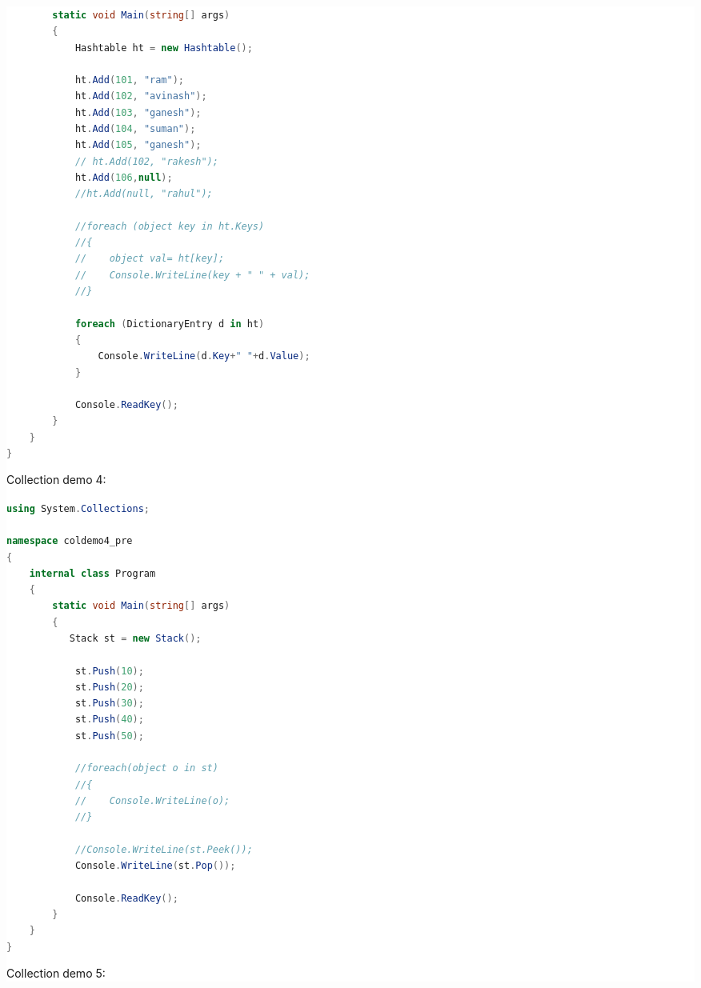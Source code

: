 ```csharp
        static void Main(string[] args)
        {
            Hashtable ht = new Hashtable();

            ht.Add(101, "ram");
            ht.Add(102, "avinash");
            ht.Add(103, "ganesh");
            ht.Add(104, "suman");
            ht.Add(105, "ganesh");
            // ht.Add(102, "rakesh");
            ht.Add(106,null);
            //ht.Add(null, "rahul");

            //foreach (object key in ht.Keys)
            //{
            //    object val= ht[key];
            //    Console.WriteLine(key + " " + val);
            //}

            foreach (DictionaryEntry d in ht)
            {
                Console.WriteLine(d.Key+" "+d.Value);
            }

            Console.ReadKey();
        }
    }
}
```
Collection demo 4:

```csharp
using System.Collections;

namespace coldemo4_pre
{
    internal class Program
    {
        static void Main(string[] args)
        {
           Stack st = new Stack();

            st.Push(10);
            st.Push(20);
            st.Push(30);
            st.Push(40);
            st.Push(50);

            //foreach(object o in st) 
            //{
            //    Console.WriteLine(o);
            //}

            //Console.WriteLine(st.Peek());
            Console.WriteLine(st.Pop());

            Console.ReadKey();
        }
    }
}
```
Collection demo 5:
